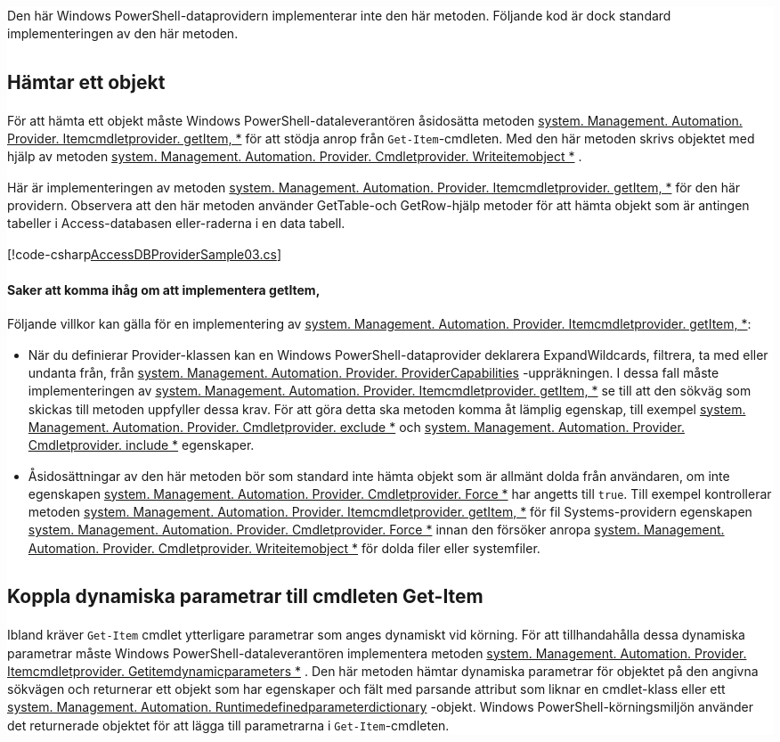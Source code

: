 Den här Windows PowerShell-dataprovidern implementerar inte den här metoden. Följande kod är dock standard implementeringen av den här metoden.



## <a name="retrieving-an-item"></a>Hämtar ett objekt

För att hämta ett objekt måste Windows PowerShell-dataleverantören åsidosätta metoden [system. Management. Automation. Provider. Itemcmdletprovider. getItem, *](/dotnet/api/System.Management.Automation.Provider.ItemCmdletProvider.GetItem) för att stödja anrop från `Get-Item`-cmdleten. Med den här metoden skrivs objektet med hjälp av metoden [system. Management. Automation. Provider. Cmdletprovider. Writeitemobject *](/dotnet/api/System.Management.Automation.Provider.CmdletProvider.WriteItemObject) .

Här är implementeringen av metoden [system. Management. Automation. Provider. Itemcmdletprovider. getItem, *](/dotnet/api/System.Management.Automation.Provider.ItemCmdletProvider.GetItem) för den här providern. Observera att den här metoden använder GetTable-och GetRow-hjälp metoder för att hämta objekt som är antingen tabeller i Access-databasen eller-raderna i en data tabell.

[!code-csharp[AccessDBProviderSample03.cs](../../../../powershell-sdk-samples/SDK-2.0/csharp/AccessDBProviderSample03/AccessDBProviderSample03.cs#L132-L163 "AccessDBProviderSample03.cs")]

#### <a name="things-to-remember-about-implementing-getitem"></a>Saker att komma ihåg om att implementera getItem,

Följande villkor kan gälla för en implementering av [system. Management. Automation. Provider. Itemcmdletprovider. getItem, *](/dotnet/api/System.Management.Automation.Provider.ItemCmdletProvider.GetItem):

- När du definierar Provider-klassen kan en Windows PowerShell-dataprovider deklarera ExpandWildcards, filtrera, ta med eller undanta från, från [system. Management. Automation. Provider. ProviderCapabilities](/dotnet/api/System.Management.Automation.Provider.ProviderCapabilities) -uppräkningen. I dessa fall måste implementeringen av [system. Management. Automation. Provider. Itemcmdletprovider. getItem, *](/dotnet/api/System.Management.Automation.Provider.ItemCmdletProvider.GetItem) se till att den sökväg som skickas till metoden uppfyller dessa krav. För att göra detta ska metoden komma åt lämplig egenskap, till exempel [system. Management. Automation. Provider. Cmdletprovider. exclude *](/dotnet/api/System.Management.Automation.Provider.CmdletProvider.Exclude) och [system. Management. Automation. Provider. Cmdletprovider. include *](/dotnet/api/System.Management.Automation.Provider.CmdletProvider.Include) egenskaper.

- Åsidosättningar av den här metoden bör som standard inte hämta objekt som är allmänt dolda från användaren, om inte egenskapen [system. Management. Automation. Provider. Cmdletprovider. Force *](/dotnet/api/System.Management.Automation.Provider.CmdletProvider.Force) har angetts till `true`. Till exempel kontrollerar metoden [system. Management. Automation. Provider. Itemcmdletprovider. getItem, *](/dotnet/api/System.Management.Automation.Provider.ItemCmdletProvider.GetItem) för fil Systems-providern egenskapen [system. Management. Automation. Provider. Cmdletprovider. Force *](/dotnet/api/System.Management.Automation.Provider.CmdletProvider.Force) innan den försöker anropa [system. Management. Automation. Provider. Cmdletprovider. Writeitemobject *](/dotnet/api/System.Management.Automation.Provider.CmdletProvider.WriteItemObject) för dolda filer eller systemfiler.

## <a name="attaching-dynamic-parameters-to-the-get-item-cmdlet"></a>Koppla dynamiska parametrar till cmdleten Get-Item

Ibland kräver `Get-Item` cmdlet ytterligare parametrar som anges dynamiskt vid körning. För att tillhandahålla dessa dynamiska parametrar måste Windows PowerShell-dataleverantören implementera metoden [system. Management. Automation. Provider. Itemcmdletprovider. Getitemdynamicparameters *](/dotnet/api/System.Management.Automation.Provider.ItemCmdletProvider.GetItemDynamicParameters) . Den här metoden hämtar dynamiska parametrar för objektet på den angivna sökvägen och returnerar ett objekt som har egenskaper och fält med parsande attribut som liknar en cmdlet-klass eller ett [system. Management. Automation. Runtimedefinedparameterdictionary](/dotnet/api/System.Management.Automation.RuntimeDefinedParameterDictionary) -objekt. Windows PowerShell-körningsmiljön använder det returnerade objektet för att lägga till parametrarna i `Get-Item`-cmdleten.
